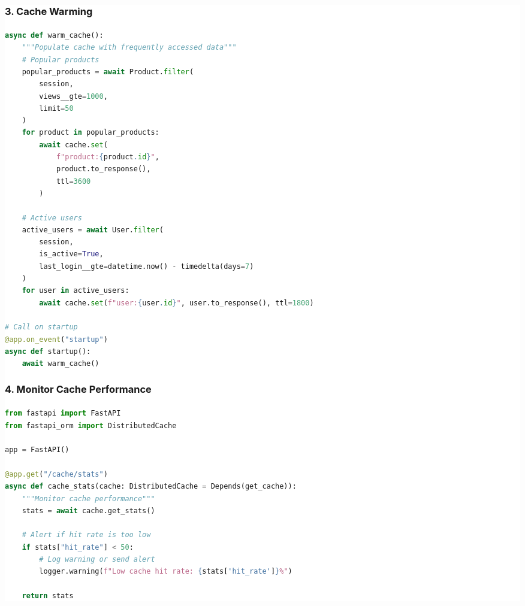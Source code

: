 ### 3. Cache Warming

```python
async def warm_cache():
    """Populate cache with frequently accessed data"""
    # Popular products
    popular_products = await Product.filter(
        session,
        views__gte=1000,
        limit=50
    )
    for product in popular_products:
        await cache.set(
            f"product:{product.id}",
            product.to_response(),
            ttl=3600
        )
    
    # Active users
    active_users = await User.filter(
        session,
        is_active=True,
        last_login__gte=datetime.now() - timedelta(days=7)
    )
    for user in active_users:
        await cache.set(f"user:{user.id}", user.to_response(), ttl=1800)

# Call on startup
@app.on_event("startup")
async def startup():
    await warm_cache()
```

### 4. Monitor Cache Performance

```python
from fastapi import FastAPI
from fastapi_orm import DistributedCache

app = FastAPI()

@app.get("/cache/stats")
async def cache_stats(cache: DistributedCache = Depends(get_cache)):
    """Monitor cache performance"""
    stats = await cache.get_stats()
    
    # Alert if hit rate is too low
    if stats["hit_rate"] < 50:
        # Log warning or send alert
        logger.warning(f"Low cache hit rate: {stats['hit_rate']}%")
    
    return stats
```
